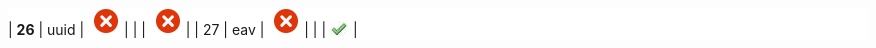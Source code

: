 | **26** | uuid | ![error](../Images/error.png) |  |  | ![error](../Images/error.png) |
| 27 | eav | ![error](../Images/error.png) |  |  | ![tick](../Images/tick_mark.jpg) |



